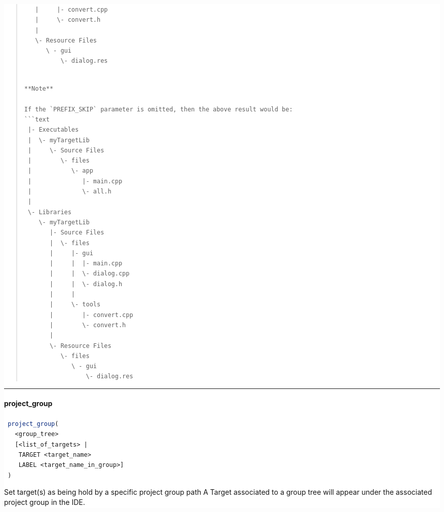>        |     |- convert.cpp
>        |     \- convert.h
>        |
>        \- Resource Files
>           \ - gui
>               \- dialog.res
> ```
>
> **Note**
>
> If the `PREFIX_SKIP` parameter is omitted, then the above result would be:
> ```text
>  |- Executables
>  |  \- myTargetLib
>  |     \- Source Files
>  |        \- files
>  |           \- app
>  |              |- main.cpp
>  |              \- all.h
>  |
>  \- Libraries
>     \- myTargetLib
>        |- Source Files
>        |  \- files
>        |     |- gui
>        |     |  |- main.cpp
>        |     |  \- dialog.cpp
>        |     |  \- dialog.h
>        |     |
>        |     \- tools
>        |        |- convert.cpp
>        |        \- convert.h
>        |
>        \- Resource Files
>           \- files
>              \ - gui
>                  \- dialog.res
> ```

---
#### project_group
```cmake
 project_group(
   <group_tree>
   [<list_of_targets> |
    TARGET <target_name>
    LABEL <target_name_in_group>]
 )
```
Set target(s) as being hold by a specific project group path
A Target associated to a group tree will appear under the associated project
group in the IDE.
